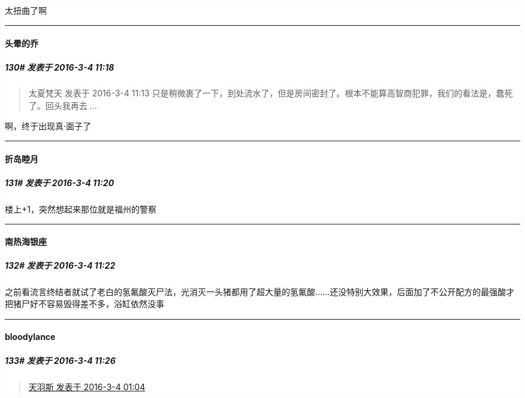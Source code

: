 


太扭曲了啊







*****

####  头晕的乔  
##### 130#       发表于 2016-3-4 11:18



<blockquote>太夏梵天 发表于 2016-3-4 11:13
只是稍微裹了一下，到处流水了，但是房间密封了。根本不能算高智商犯罪，我们的看法是，蠢死了。回头我再去 ...</blockquote>
啊，终于出现真·面子了







*****

####  折岛睦月  
##### 131#       发表于 2016-3-4 11:20




楼上+1，突然想起来那位就是福州的警察







*****

####  南热海银座  
##### 132#       发表于 2016-3-4 11:22




之前看流言终结者就试了老白的氢氟酸灭尸法，光消灭一头猪都用了超大量的氢氟酸……还没特别大效果，后面加了不公开配方的最强酸才把猪尸好不容易毁得差不多，浴缸依然没事







*****

####  bloodylance  
##### 133#       发表于 2016-3-4 11:26



<blockquote><a href="httphttps://bbs.saraba1st.com/2b/forum.php?mod=redirect&amp;goto=findpost&amp;pid=31730329&amp;ptid=1217124" target="_blank">天羽斯 发表于 2016-3-4 01:04</a>
